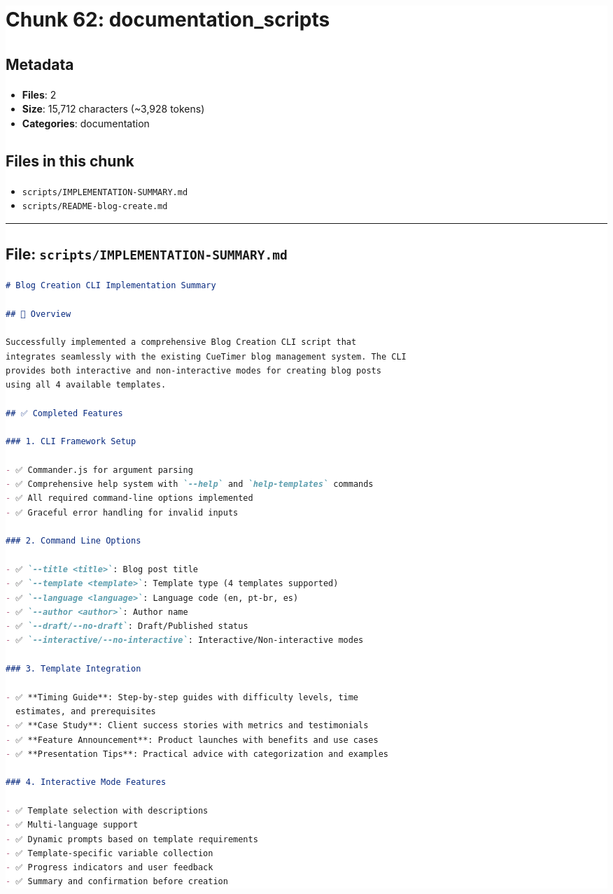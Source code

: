 # Chunk 62: documentation_scripts

## Metadata

- **Files**: 2
- **Size**: 15,712 characters (~3,928 tokens)
- **Categories**: documentation

## Files in this chunk

- `scripts/IMPLEMENTATION-SUMMARY.md`
- `scripts/README-blog-create.md`

---

## File: `scripts/IMPLEMENTATION-SUMMARY.md`

```markdown
# Blog Creation CLI Implementation Summary

## 🎯 Overview

Successfully implemented a comprehensive Blog Creation CLI script that
integrates seamlessly with the existing CueTimer blog management system. The CLI
provides both interactive and non-interactive modes for creating blog posts
using all 4 available templates.

## ✅ Completed Features

### 1. CLI Framework Setup

- ✅ Commander.js for argument parsing
- ✅ Comprehensive help system with `--help` and `help-templates` commands
- ✅ All required command-line options implemented
- ✅ Graceful error handling for invalid inputs

### 2. Command Line Options

- ✅ `--title <title>`: Blog post title
- ✅ `--template <template>`: Template type (4 templates supported)
- ✅ `--language <language>`: Language code (en, pt-br, es)
- ✅ `--author <author>`: Author name
- ✅ `--draft/--no-draft`: Draft/Published status
- ✅ `--interactive/--no-interactive`: Interactive/Non-interactive modes

### 3. Template Integration

- ✅ **Timing Guide**: Step-by-step guides with difficulty levels, time
  estimates, and prerequisites
- ✅ **Case Study**: Client success stories with metrics and testimonials
- ✅ **Feature Announcement**: Product launches with benefits and use cases
- ✅ **Presentation Tips**: Practical advice with categorization and examples

### 4. Interactive Mode Features

- ✅ Template selection with descriptions
- ✅ Multi-language support
- ✅ Dynamic prompts based on template requirements
- ✅ Template-specific variable collection
- ✅ Progress indicators and user feedback
- ✅ Summary and confirmation before creation

```